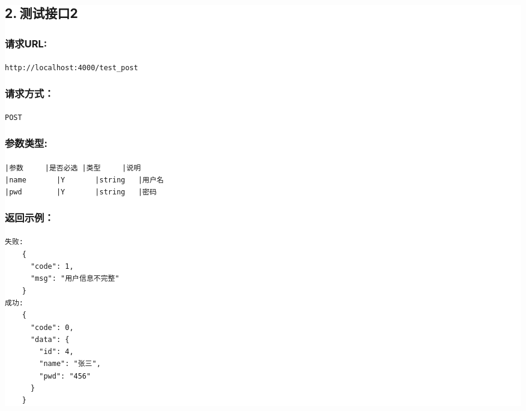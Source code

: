 ## 2. 测试接口2
### 请求URL:
	http://localhost:4000/test_post

### 请求方式：
	POST

### 参数类型:
	|参数		|是否必选 |类型     |说明
	|name       |Y       |string   |用户名
	|pwd        |Y       |string   |密码

### 返回示例：
	失败:
		{
		  "code": 1,
		  "msg": "用户信息不完整"
		}
	成功:
		{
		  "code": 0,
		  "data": {
		    "id": 4,
		    "name": "张三",
		    "pwd": "456"
		  }
		}